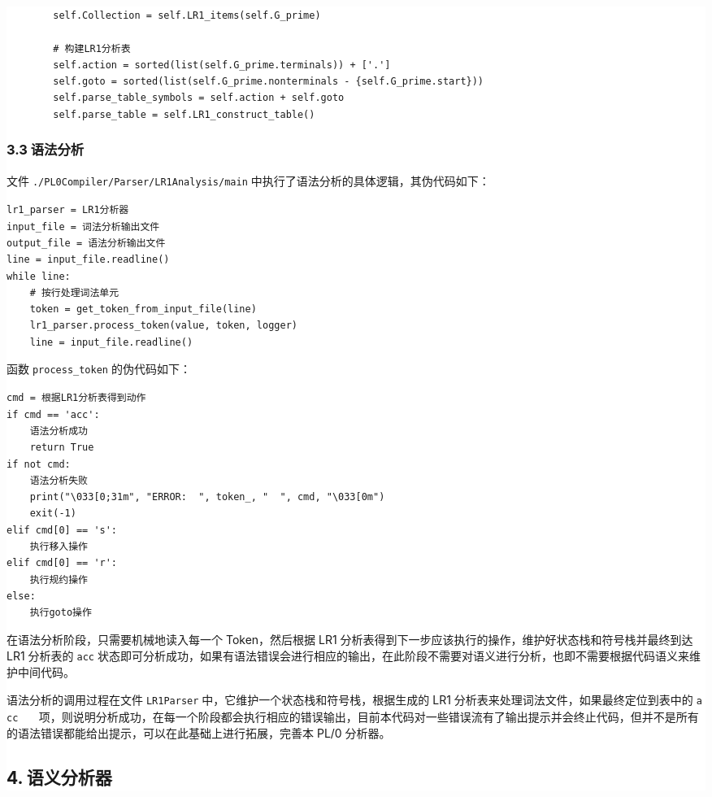 ~~~
        self.Collection = self.LR1_items(self.G_prime)

        # 构建LR1分析表
        self.action = sorted(list(self.G_prime.terminals)) + ['.']
        self.goto = sorted(list(self.G_prime.nonterminals - {self.G_prime.start}))
        self.parse_table_symbols = self.action + self.goto
        self.parse_table = self.LR1_construct_table()
~~~





### 3.3 语法分析

文件 `./PL0Compiler/Parser/LR1Analysis/main` 中执行了语法分析的具体逻辑，其伪代码如下：

~~~
lr1_parser = LR1分析器
input_file = 词法分析输出文件
output_file = 语法分析输出文件
line = input_file.readline()
while line:
    # 按行处理词法单元
    token = get_token_from_input_file(line)
    lr1_parser.process_token(value, token, logger)
    line = input_file.readline()
~~~

函数 `process_token` 的伪代码如下：

~~~
cmd = 根据LR1分析表得到动作
if cmd == 'acc':
	语法分析成功
	return True
if not cmd:
	语法分析失败
	print("\033[0;31m", "ERROR:  ", token_, "  ", cmd, "\033[0m")
	exit(-1)
elif cmd[0] == 's':
    执行移入操作
elif cmd[0] == 'r':
	执行规约操作
else:
 	执行goto操作
~~~

在语法分析阶段，只需要机械地读入每一个 Token，然后根据 LR1 分析表得到下一步应该执行的操作，维护好状态栈和符号栈并最终到达 LR1 分析表的 `acc` 状态即可分析成功，如果有语法错误会进行相应的输出，在此阶段不需要对语义进行分析，也即不需要根据代码语义来维护中间代码。

语法分析的调用过程在文件 `LR1Parser` 中，它维护一个状态栈和符号栈，根据生成的 LR1 分析表来处理词法文件，如果最终定位到表中的 `acc   ` 项，则说明分析成功，在每一个阶段都会执行相应的错误输出，目前本代码对一些错误流有了输出提示并会终止代码，但并不是所有的语法错误都能给出提示，可以在此基础上进行拓展，完善本 PL/0 分析器。



## 4. 语义分析器
